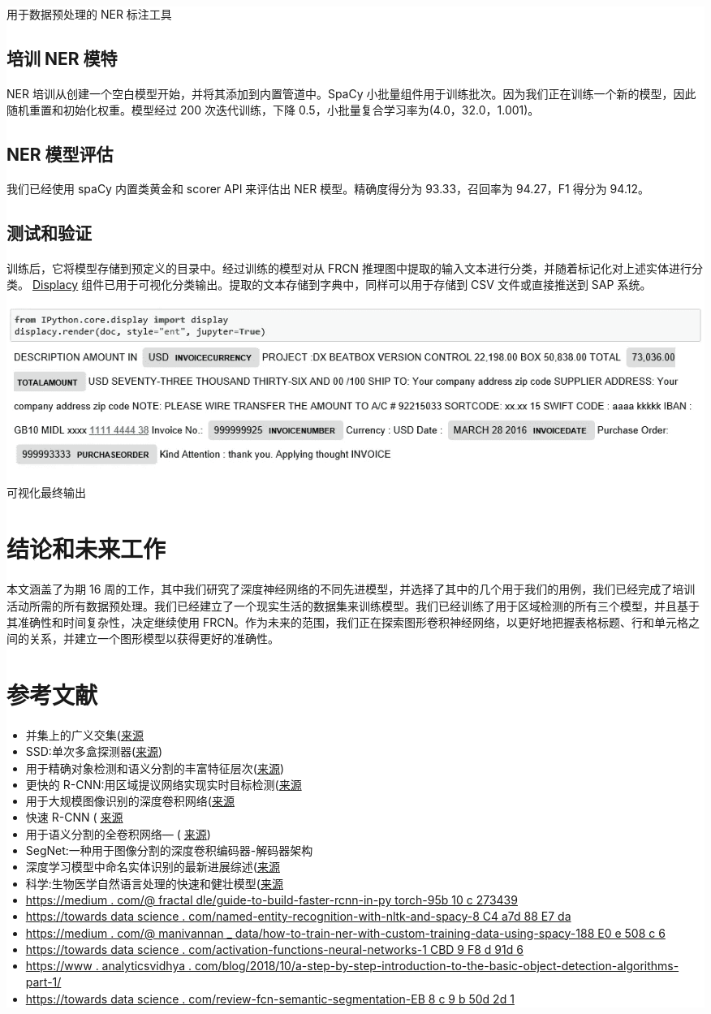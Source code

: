 用于数据预处理的 NER 标注工具

## **培训 NER 模特**

NER 培训从创建一个空白模型开始，并将其添加到内置管道中。SpaCy 小批量组件用于训练批次。因为我们正在训练一个新的模型，因此随机重置和初始化权重。模型经过 200 次迭代训练，下降 0.5，小批量复合学习率为(4.0，32.0，1.001)。

## NER 模型评估

我们已经使用 spaCy 内置类黄金和 scorer API 来评估出 NER 模型。精确度得分为 93.33，召回率为 94.27，F1 得分为 94.12。

## **测试和验证**

训练后，它将模型存储到预定义的目录中。经过训练的模型对从 FRCN 推理图中提取的输入文本进行分类，并随着标记化对上述实体进行分类。 [Displacy](https://spacy.io/usage/visualizers) 组件已用于可视化分类输出。提取的文本存储到字典中，同样可以用于存储到 CSV 文件或直接推送到 SAP 系统。

![](img/1207ecbc42ff950c255758303020929c.png)

可视化最终输出

# **结论和未来工作**

本文涵盖了为期 16 周的工作，其中我们研究了深度神经网络的不同先进模型，并选择了其中的几个用于我们的用例，我们已经完成了培训活动所需的所有数据预处理。我们已经建立了一个现实生活的数据集来训练模型。我们已经训练了用于区域检测的所有三个模型，并且基于其准确性和时间复杂性，决定继续使用 FRCN。作为未来的范围，我们正在探索图形卷积神经网络，以更好地把握表格标题、行和单元格之间的关系，并建立一个图形模型以获得更好的准确性。

# **参考文献**

*   并集上的广义交集([来源](https://arxiv.org/pdf/1902.09630.pdf)
*   SSD:单次多盒探测器([来源](https://arxiv.org/abs/1512.02325))
*   用于精确对象检测和语义分割的丰富特征层次([来源](https://arxiv.org/abs/1311.2524))
*   更快的 R-CNN:用区域提议网络实现实时目标检测([来源](https://arxiv.org/abs/1506.01497)
*   用于大规模图像识别的深度卷积网络([来源](https://arxiv.org/abs/1409.1556)
*   快速 R-CNN ( [来源](https://arxiv.org/abs/1504.08083)
*   用于语义分割的全卷积网络— ( [来源](https://ieeexplore.ieee.org/document/7478072))
*   SegNet:一种用于图像分割的深度卷积编码器-解码器架构
*   深度学习模型中命名实体识别的最新进展综述([来源](https://www.aclweb.org/anthology/C18-1182.pdf)
*   科学:生物医学自然语言处理的快速和健壮模型([来源](https://arxiv.org/pdf/1902.07669.pdf)
*   [https://medium . com/@ fractal dle/guide-to-build-faster-rcnn-in-py torch-95b 10 c 273439](/@fractaldle/guide-to-build-faster-rcnn-in-pytorch-95b10c273439)
*   [https://towards data science . com/named-entity-recognition-with-nltk-and-spacy-8 C4 a7d 88 E7 da](https://towardsdatascience.com/named-entity-recognition-with-nltk-and-spacy-8c4a7d88e7da)
*   [https://medium . com/@ manivannan _ data/how-to-train-ner-with-custom-training-data-using-spacy-188 E0 e 508 c 6](/@manivannan_data/how-to-train-ner-with-custom-training-data-using-spacy-188e0e508c6)
*   [https://towards data science . com/activation-functions-neural-networks-1 CBD 9 F8 d 91d 6](https://towardsdatascience.com/activation-functions-neural-networks-1cbd9f8d91d6)
*   [https://www . analyticsvidhya . com/blog/2018/10/a-step-by-step-introduction-to-the-basic-object-detection-algorithms-part-1/](https://www.analyticsvidhya.com/blog/2018/10/a-step-by-step-introduction-to-the-basic-object-detection-algorithms-part-1/)
*   [https://towards data science . com/review-fcn-semantic-segmentation-EB 8 c 9 b 50d 2d 1](https://towardsdatascience.com/review-fcn-semantic-segmentation-eb8c9b50d2d1)